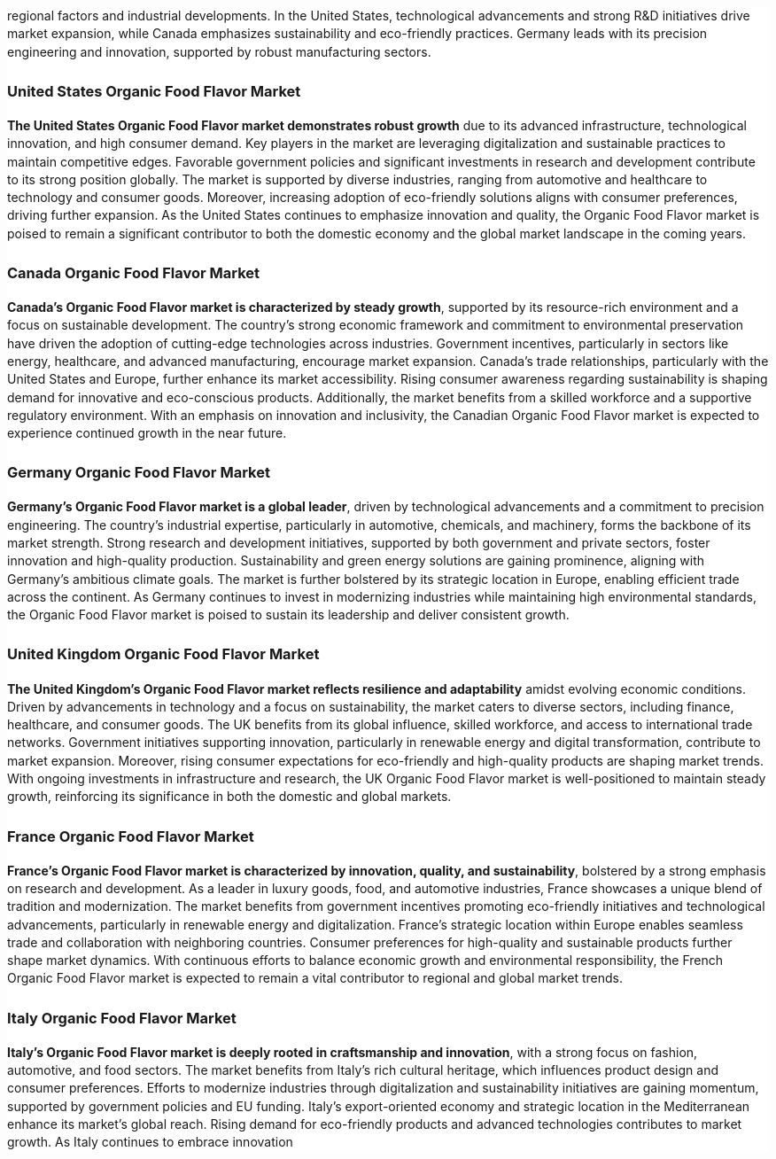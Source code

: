 regional factors and industrial developments. In the United States, technological advancements and strong R&amp;D initiatives drive market expansion, while Canada emphasizes sustainability and eco-friendly practices. Germany leads with its precision engineering and innovation, supported by robust manufacturing sectors.</span></em></p></blockquote><h3><strong>United States Organic Food Flavor Market</strong></h3><p><strong>The United States Organic Food Flavor market demonstrates robust growth</strong> due to its advanced infrastructure, technological innovation, and high consumer demand. Key players in the market are leveraging digitalization and sustainable practices to maintain competitive edges. Favorable government policies and significant investments in research and development contribute to its strong position globally. The market is supported by diverse industries, ranging from automotive and healthcare to technology and consumer goods. Moreover, increasing adoption of eco-friendly solutions aligns with consumer preferences, driving further expansion. As the United States continues to emphasize innovation and quality, the Organic Food Flavor market is poised to remain a significant contributor to both the domestic economy and the global market landscape in the coming years.</p><h3><strong>Canada Organic Food Flavor Market</strong></h3><p><strong>Canada&rsquo;s Organic Food Flavor market is characterized by steady growth</strong>, supported by its resource-rich environment and a focus on sustainable development. The country&rsquo;s strong economic framework and commitment to environmental preservation have driven the adoption of cutting-edge technologies across industries. Government incentives, particularly in sectors like energy, healthcare, and advanced manufacturing, encourage market expansion. Canada&rsquo;s trade relationships, particularly with the United States and Europe, further enhance its market accessibility. Rising consumer awareness regarding sustainability is shaping demand for innovative and eco-conscious products. Additionally, the market benefits from a skilled workforce and a supportive regulatory environment. With an emphasis on innovation and inclusivity, the Canadian Organic Food Flavor market is expected to experience continued growth in the near future.</p><h3><strong>Germany Organic Food Flavor Market</strong></h3><p><strong>Germany&rsquo;s Organic Food Flavor market is a global leader</strong>, driven by technological advancements and a commitment to precision engineering. The country&rsquo;s industrial expertise, particularly in automotive, chemicals, and machinery, forms the backbone of its market strength. Strong research and development initiatives, supported by both government and private sectors, foster innovation and high-quality production. Sustainability and green energy solutions are gaining prominence, aligning with Germany&rsquo;s ambitious climate goals. The market is further bolstered by its strategic location in Europe, enabling efficient trade across the continent. As Germany continues to invest in modernizing industries while maintaining high environmental standards, the Organic Food Flavor market is poised to sustain its leadership and deliver consistent growth.</p><h3><strong>United Kingdom Organic Food Flavor Market</strong></h3><p><strong>The United Kingdom&rsquo;s Organic Food Flavor market reflects resilience and adaptability</strong> amidst evolving economic conditions. Driven by advancements in technology and a focus on sustainability, the market caters to diverse sectors, including finance, healthcare, and consumer goods. The UK benefits from its global influence, skilled workforce, and access to international trade networks. Government initiatives supporting innovation, particularly in renewable energy and digital transformation, contribute to market expansion. Moreover, rising consumer expectations for eco-friendly and high-quality products are shaping market trends. With ongoing investments in infrastructure and research, the UK Organic Food Flavor market is well-positioned to maintain steady growth, reinforcing its significance in both the domestic and global markets.</p><h3><strong>France Organic Food Flavor Market</strong></h3><p><strong>France&rsquo;s Organic Food Flavor market is characterized by innovation, quality, and sustainability</strong>, bolstered by a strong emphasis on research and development. As a leader in luxury goods, food, and automotive industries, France showcases a unique blend of tradition and modernization. The market benefits from government incentives promoting eco-friendly initiatives and technological advancements, particularly in renewable energy and digitalization. France&rsquo;s strategic location within Europe enables seamless trade and collaboration with neighboring countries. Consumer preferences for high-quality and sustainable products further shape market dynamics. With continuous efforts to balance economic growth and environmental responsibility, the French Organic Food Flavor market is expected to remain a vital contributor to regional and global market trends.</p><h3><strong>Italy Organic Food Flavor Market</strong></h3><p><strong>Italy&rsquo;s Organic Food Flavor market is deeply rooted in craftsmanship and innovation</strong>, with a strong focus on fashion, automotive, and food sectors. The market benefits from Italy&rsquo;s rich cultural heritage, which influences product design and consumer preferences. Efforts to modernize industries through digitalization and sustainability initiatives are gaining momentum, supported by government policies and EU funding. Italy&rsquo;s export-oriented economy and strategic location in the Mediterranean enhance its market&rsquo;s global reach. Rising demand for eco-friendly products and advanced technologies contributes to market growth. As Italy continues to embrace innovation